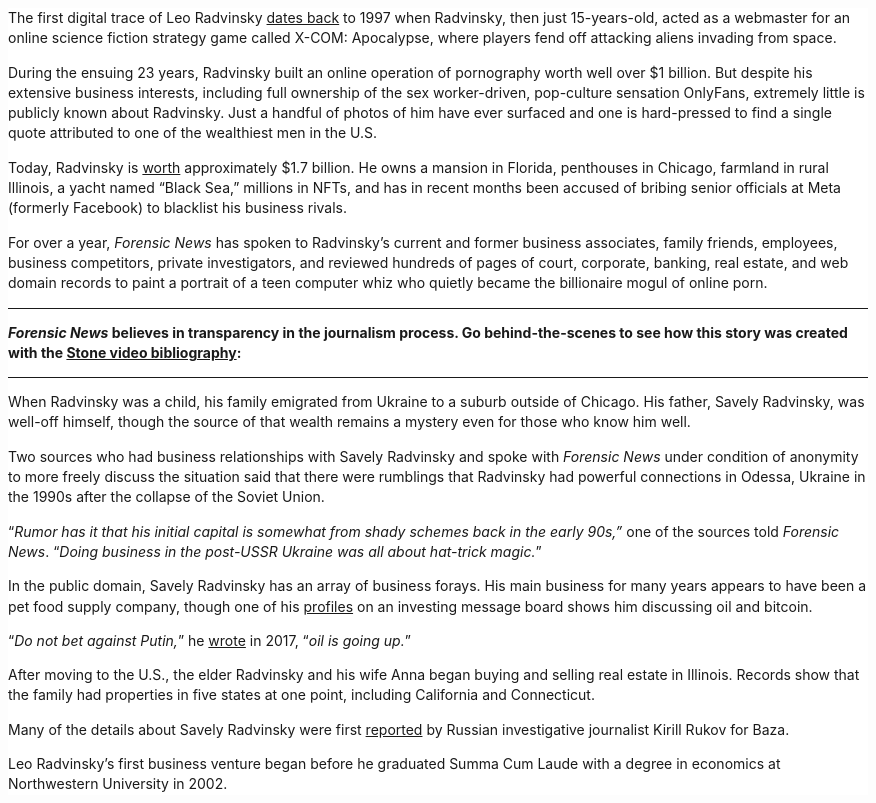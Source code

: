 The first digital trace of Leo Radvinsky [dates back](http://web.archive.org/web/19980423222357/http://gametemple.com:80/x-com/) to 1997 when Radvinsky, then just 15-years-old, acted as a webmaster for an online science fiction strategy game called X-COM: Apocalypse, where players fend off attacking aliens invading from space.  

During the ensuing 23 years, Radvinsky built an online operation of pornography worth well over $1 billion. But despite his extensive business interests, including full ownership of the sex worker-driven, pop-culture sensation OnlyFans, extremely little is publicly known about Radvinsky. Just a handful of photos of him have ever surfaced and one is hard-pressed to find a single quote attributed to one of the wealthiest men in the U.S. 

Today, Radvinsky is [worth](https://www.forbes.com/profile/leonid-radvinsky/?sh=71e61b3f35bd) approximately $1.7 billion. He owns a mansion in Florida, penthouses in Chicago, farmland in rural Illinois, a yacht named “Black Sea,” millions in NFTs, and has in recent months been accused of bribing senior officials at Meta (formerly Facebook) to blacklist his business rivals. 

For over a year, _Forensic News_ has spoken to Radvinsky’s current and former business associates, family friends, employees, business competitors, private investigators, and reviewed hundreds of pages of court, corporate, banking, real estate, and web domain records to paint a portrait of a teen computer whiz who quietly became the billionaire mogul of online porn.

___

**_Forensic News_ believes in transparency in the journalism process. Go behind-the-scenes to see how this story was created with the [Stone video bibliography](http://www.writeinstone.com/):**

___

When Radvinsky was a child, his family emigrated from Ukraine to a suburb outside of Chicago. His father, Savely Radvinsky, was well-off himself, though the source of that wealth remains a mystery even for those who know him well.

Two sources who had business relationships with Savely Radvinsky and spoke with _Forensic News_ under condition of anonymity to more freely discuss the situation said that there were rumblings that Radvinsky had powerful connections in Odessa, Ukraine in the 1990s after the collapse of the Soviet Union. 

“_Rumor has it that his initial capital is somewhat from shady schemes back in the early 90s,”_ one of the sources told _Forensic News_. “_Doing business in the post-USSR Ukraine was all about hat-trick magic._”

In the public domain, Savely Radvinsky has an array of business forays. His main business for many years appears to have been a pet food supply company, though one of his [profiles](https://www.investing.com/members/contributors/201185358/comments) on an investing message board shows him discussing oil and bitcoin.

“_Do not bet against Putin,_” he [wrote](https://www.investing.com/commodities/crude-oil-commentary?comment=6886040) in 2017, “_oil is going up._” 

After moving to the U.S., the elder Radvinsky and his wife Anna began buying and selling real estate in Illinois. Records show that the family had properties in five states at one point, including California and Connecticut.

Many of the details about Savely Radvinsky were first [reported](http://web.archive.org/web/20201223185553/http://onlyfans.baza.io/) by Russian investigative journalist Kirill Rukov for Baza.

Leo Radvinsky’s first business venture began before he graduated Summa Cum Laude with a degree in economics at Northwestern University in 2002.
